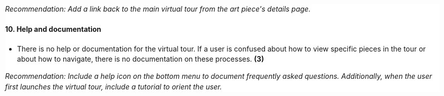  *Recommendation: Add a link back to the main virtual tour from the art piece's details page.*
 
 #### 10. Help and documentation
 
 * There is no help or documentation for the virtual tour. If a user is confused about how to view specific pieces in the tour or about how to navigate, there is no documentation on these processes.
 **(3)**
 
 *Recommendation: Include a help icon on the bottom menu to document frequently asked questions. Additionally, when the user first launches the virtual tour, include a tutorial to orient the user.*
 
